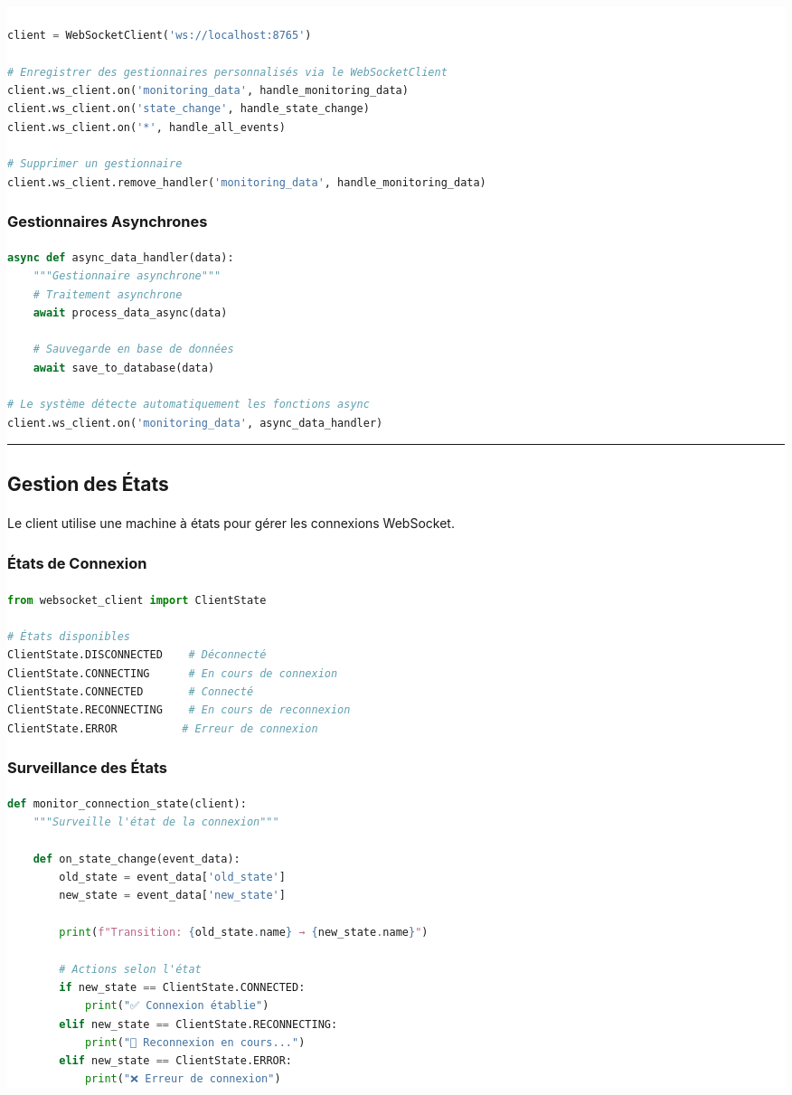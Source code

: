 ```python

client = WebSocketClient('ws://localhost:8765')

# Enregistrer des gestionnaires personnalisés via le WebSocketClient
client.ws_client.on('monitoring_data', handle_monitoring_data)
client.ws_client.on('state_change', handle_state_change)
client.ws_client.on('*', handle_all_events)

# Supprimer un gestionnaire
client.ws_client.remove_handler('monitoring_data', handle_monitoring_data)
```

### Gestionnaires Asynchrones

```python
async def async_data_handler(data):
    """Gestionnaire asynchrone"""
    # Traitement asynchrone
    await process_data_async(data)
    
    # Sauvegarde en base de données
    await save_to_database(data)

# Le système détecte automatiquement les fonctions async
client.ws_client.on('monitoring_data', async_data_handler)
```

---

## <a name="gestion-des-états"></a>Gestion des États

Le client utilise une machine à états pour gérer les connexions WebSocket.

### États de Connexion

```python
from websocket_client import ClientState

# États disponibles
ClientState.DISCONNECTED    # Déconnecté
ClientState.CONNECTING      # En cours de connexion
ClientState.CONNECTED       # Connecté
ClientState.RECONNECTING    # En cours de reconnexion
ClientState.ERROR          # Erreur de connexion
```

### Surveillance des États

```python
def monitor_connection_state(client):
    """Surveille l'état de la connexion"""
    
    def on_state_change(event_data):
        old_state = event_data['old_state']
        new_state = event_data['new_state']
        
        print(f"Transition: {old_state.name} → {new_state.name}")
        
        # Actions selon l'état
        if new_state == ClientState.CONNECTED:
            print("✅ Connexion établie")
        elif new_state == ClientState.RECONNECTING:
            print("🔄 Reconnexion en cours...")
        elif new_state == ClientState.ERROR:
            print("❌ Erreur de connexion")
```